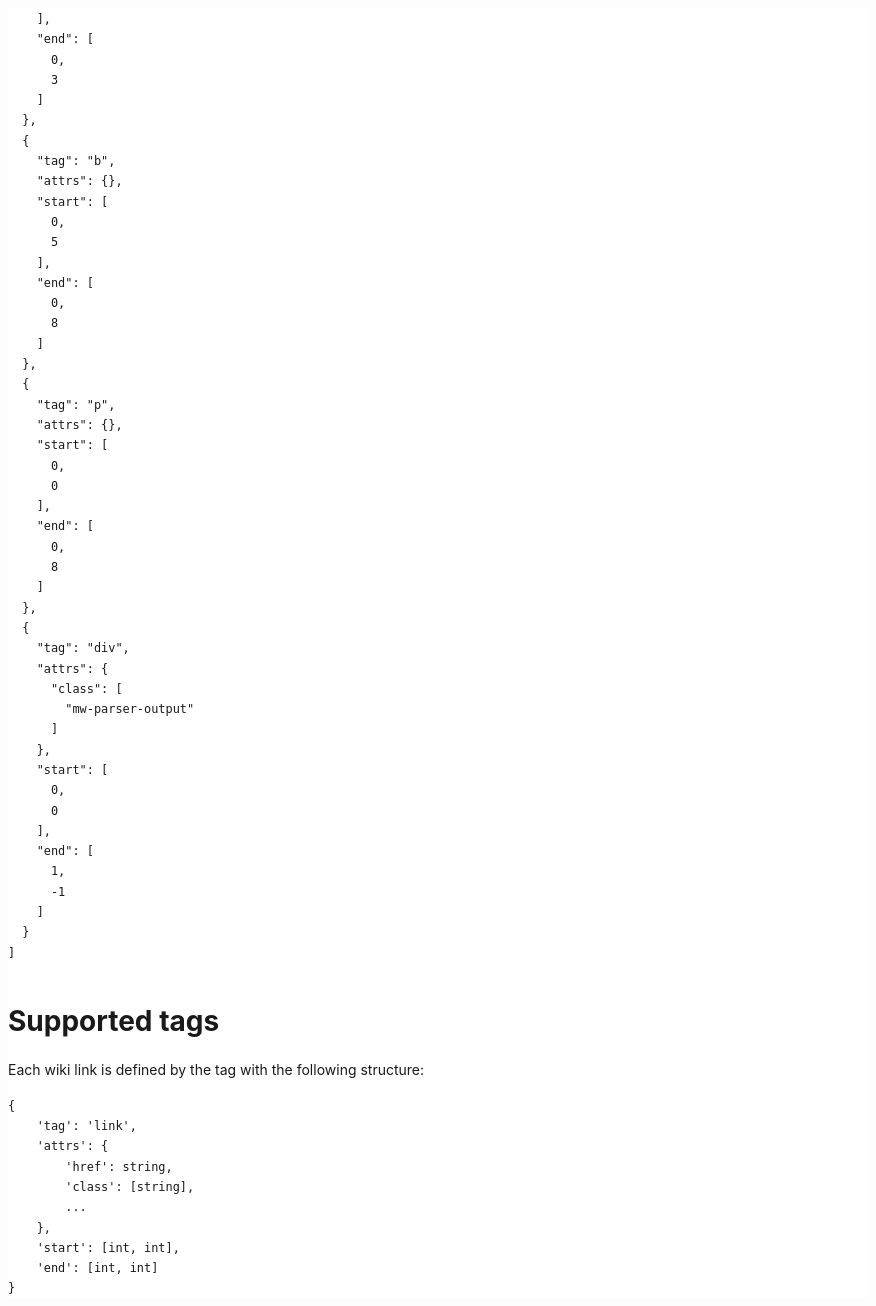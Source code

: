 ```
    ],
    "end": [
      0,
      3
    ]
  },
  {
    "tag": "b",
    "attrs": {},
    "start": [
      0,
      5
    ],
    "end": [
      0,
      8
    ]
  },
  {
    "tag": "p",
    "attrs": {},
    "start": [
      0,
      0
    ],
    "end": [
      0,
      8
    ]
  },
  {
    "tag": "div",
    "attrs": {
      "class": [
        "mw-parser-output"
      ]
    },
    "start": [
      0,
      0
    ],
    "end": [
      1,
      -1
    ]
  }
]
```

# Supported tags
Each wiki link is defined by the tag with the following structure:
```
{
    'tag': 'link',
    'attrs': {
        'href': string,
        'class': [string],
        ...
    },
    'start': [int, int],
    'end': [int, int]
}
```